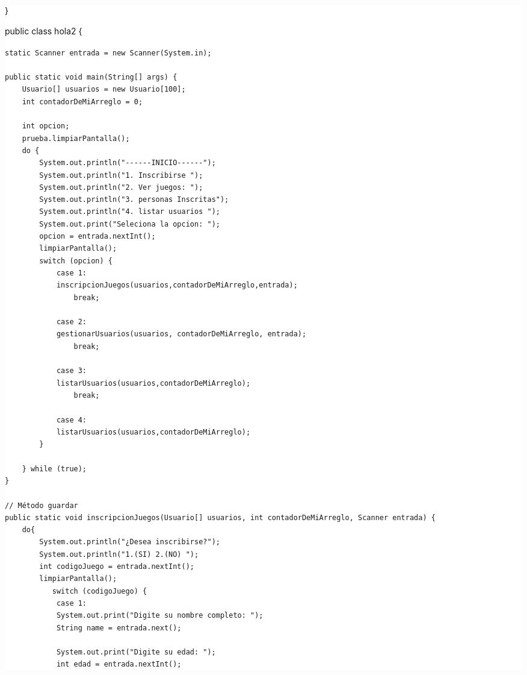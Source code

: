 }

public class hola2 {

    static Scanner entrada = new Scanner(System.in);

    public static void main(String[] args) {
        Usuario[] usuarios = new Usuario[100];
        int contadorDeMiArreglo = 0;

        int opcion;
        prueba.limpiarPantalla();
        do {
            System.out.println("------INICIO------");
            System.out.println("1. Inscribirse ");
            System.out.println("2. Ver juegos: ");
            System.out.println("3. personas Inscritas");
            System.out.println("4. listar usuarios ");
            System.out.print("Seleciona la opcion: ");
            opcion = entrada.nextInt();
            limpiarPantalla();
            switch (opcion) {
                case 1:
                inscripcionJuegos(usuarios,contadorDeMiArreglo,entrada);
                    break;

                case 2:
                gestionarUsuarios(usuarios, contadorDeMiArreglo, entrada);
                    break;

                case 3:
                listarUsuarios(usuarios,contadorDeMiArreglo);
                    break;
                
                case 4:
                listarUsuarios(usuarios,contadorDeMiArreglo);
            }

        } while (true);
    }

    // Método guardar
    public static void inscripcionJuegos(Usuario[] usuarios, int contadorDeMiArreglo, Scanner entrada) {
        do{
            System.out.println("¿Desea inscribirse?");
            System.out.println("1.(SI) 2.(NO) ");
            int codigoJuego = entrada.nextInt();
            limpiarPantalla();
               switch (codigoJuego) {
                case 1:
                System.out.print("Digite su nombre completo: ");
                String name = entrada.next();
       
                System.out.print("Digite su edad: ");
                int edad = entrada.nextInt();
        